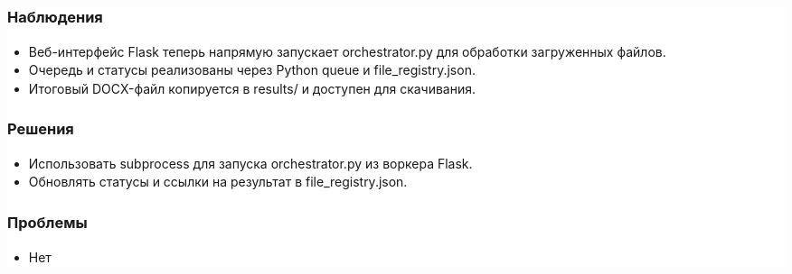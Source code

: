 ### Наблюдения
- Веб-интерфейс Flask теперь напрямую запускает orchestrator.py для обработки загруженных файлов.
- Очередь и статусы реализованы через Python queue и file_registry.json.
- Итоговый DOCX-файл копируется в results/ и доступен для скачивания.

### Решения
- Использовать subprocess для запуска orchestrator.py из воркера Flask.
- Обновлять статусы и ссылки на результат в file_registry.json.

### Проблемы
- Нет